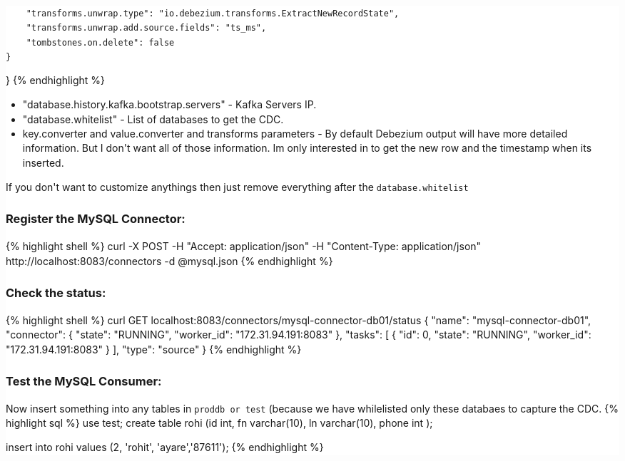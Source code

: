 		"transforms.unwrap.type": "io.debezium.transforms.ExtractNewRecordState",
        "transforms.unwrap.add.source.fields": "ts_ms",
		"tombstones.on.delete": false
	}
}
{% endhighlight %}

* "database.history.kafka.bootstrap.servers" - Kafka Servers IP.
* "database.whitelist" - List of databases to get the CDC.
* key.converter and value.converter and transforms parameters - By default Debezium output will have more detailed information. But I don't want all of those information. Im only interested in to get the new row and the timestamp when its inserted.

If you don't want to customize anythings then just remove everything after the `database.whitelist`

### Register the MySQL Connector:
 {% highlight shell %}
curl -X POST -H "Accept: application/json" -H "Content-Type: application/json" http://localhost:8083/connectors -d @mysql.json
{% endhighlight %}

### Check the status:
 {% highlight shell %}
curl GET localhost:8083/connectors/mysql-connector-db01/status
{
  "name": "mysql-connector-db01",
  "connector": {
    "state": "RUNNING",
    "worker_id": "172.31.94.191:8083"
  },
  "tasks": [
    {
      "id": 0,
      "state": "RUNNING",
      "worker_id": "172.31.94.191:8083"
    }
  ],
  "type": "source"
}
{% endhighlight %}

### Test the MySQL Consumer: 

Now insert something into any tables in `proddb or test` (because we have whilelisted only these databaes to capture the CDC. 
 {% highlight sql %}
use test;
create table rohi (id int,
fn varchar(10),
ln varchar(10),
phone int );

insert into rohi values (2, 'rohit', 'ayare','87611');
{% endhighlight %}
